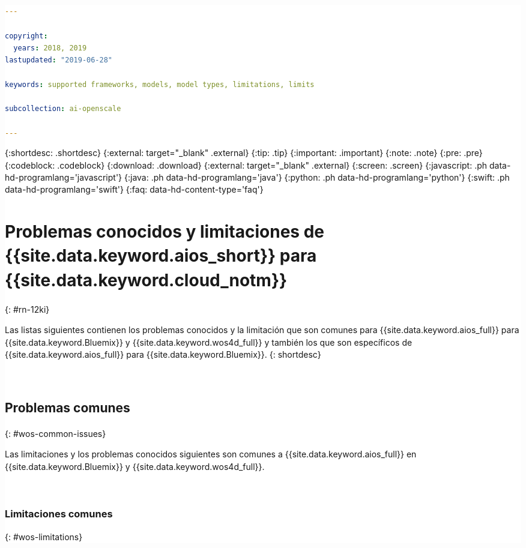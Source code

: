 ```yaml
---

copyright:
  years: 2018, 2019
lastupdated: "2019-06-28"

keywords: supported frameworks, models, model types, limitations, limits

subcollection: ai-openscale

---
```


{:shortdesc: .shortdesc}
{:external: target="_blank" .external}
{:tip: .tip}
{:important: .important}
{:note: .note}
{:pre: .pre}
{:codeblock: .codeblock}
{:download: .download}
{:external: target="_blank" .external}
{:screen: .screen}
{:javascript: .ph data-hd-programlang='javascript'}
{:java: .ph data-hd-programlang='java'}
{:python: .ph data-hd-programlang='python'}
{:swift: .ph data-hd-programlang='swift'}
{:faq: data-hd-content-type='faq'}

# Problemas conocidos y limitaciones de {{site.data.keyword.aios_short}} para {{site.data.keyword.cloud_notm}}
{: #rn-12ki}

Las listas siguientes contienen los problemas conocidos y la limitación que son comunes para {{site.data.keyword.aios_full}} para {{site.data.keyword.Bluemix}} y {{site.data.keyword.wos4d_full}} y también los que son específicos de  {{site.data.keyword.aios_full}} para {{site.data.keyword.Bluemix}}.
{: shortdesc}

<p>&nbsp;</p>

## Problemas comunes
{: #wos-common-issues}

Las limitaciones y los problemas conocidos siguientes son comunes a {{site.data.keyword.aios_full}} en {{site.data.keyword.Bluemix}} y {{site.data.keyword.wos4d_full}}.

<p>&nbsp;</p>


### Limitaciones comunes
{: #wos-limitations}
